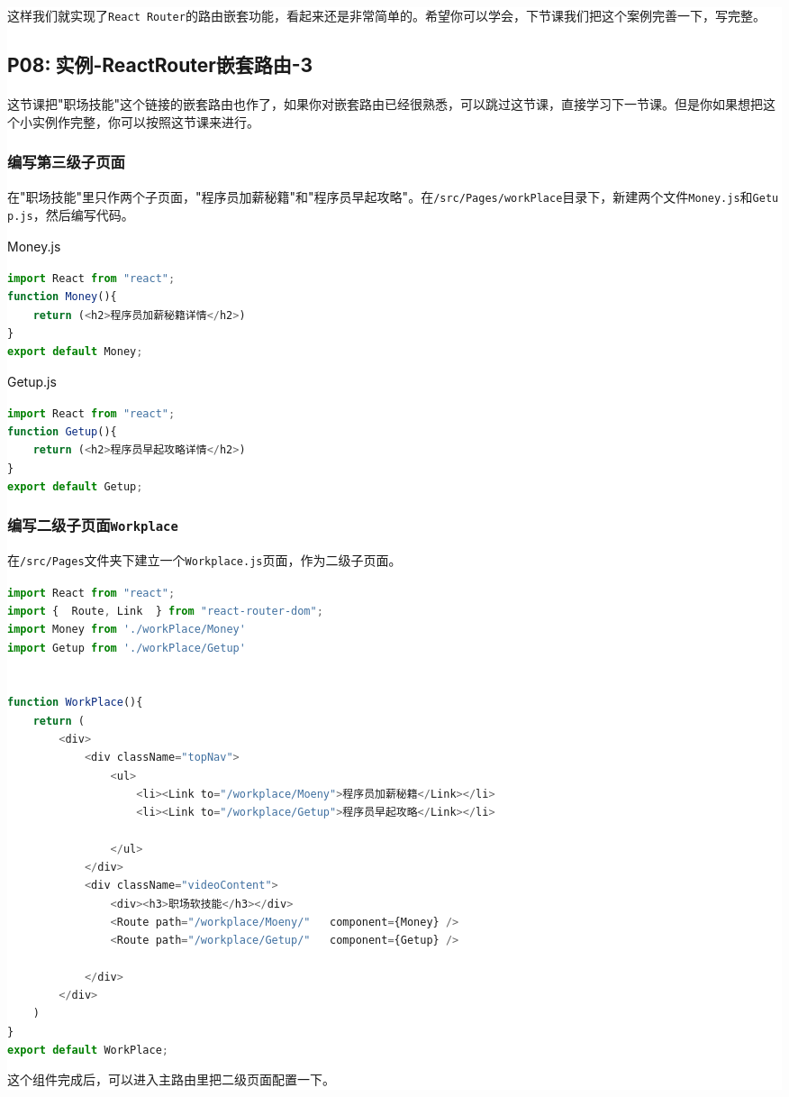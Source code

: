 ```css
```

这样我们就实现了`React Router`的路由嵌套功能，看起来还是非常简单的。希望你可以学会，下节课我们把这个案例完善一下，写完整。



## P08: 实例-ReactRouter嵌套路由-3

这节课把"职场技能"这个链接的嵌套路由也作了，如果你对嵌套路由已经很熟悉，可以跳过这节课，直接学习下一节课。但是你如果想把这个小实例作完整，你可以按照这节课来进行。

<iframe src="//player.bilibili.com/player.html?aid=61672919&cid=109116986&page=8" scrolling="no" border="0" frameborder="no" framespacing="0" allowfullscreen="true" width="100%"> </iframe>


### 编写第三级子页面

在"职场技能"里只作两个子页面，"程序员加薪秘籍"和"程序员早起攻略"。在`/src/Pages/workPlace`目录下，新建两个文件`Money.js`和`Getup.js`，然后编写代码。

Money.js
```js
import React from "react";
function Money(){
    return (<h2>程序员加薪秘籍详情</h2>)
}
export default Money;
```
Getup.js
```js
import React from "react";
function Getup(){
    return (<h2>程序员早起攻略详情</h2>)
}
export default Getup;
```
### 编写二级子页面`Workplace`

在`/src/Pages`文件夹下建立一个`Workplace.js`页面，作为二级子页面。

```js
import React from "react";
import {  Route, Link  } from "react-router-dom";
import Money from './workPlace/Money'
import Getup from './workPlace/Getup'


function WorkPlace(){
    return (
        <div>
            <div className="topNav">
                <ul>
                    <li><Link to="/workplace/Moeny">程序员加薪秘籍</Link></li>
                    <li><Link to="/workplace/Getup">程序员早起攻略</Link></li>
                   
                </ul>
            </div>
            <div className="videoContent">
                <div><h3>职场软技能</h3></div>
                <Route path="/workplace/Moeny/"   component={Money} />
                <Route path="/workplace/Getup/"   component={Getup} />
               
            </div>
        </div>
    )
}
export default WorkPlace;
```
这个组件完成后，可以进入主路由里把二级页面配置一下。